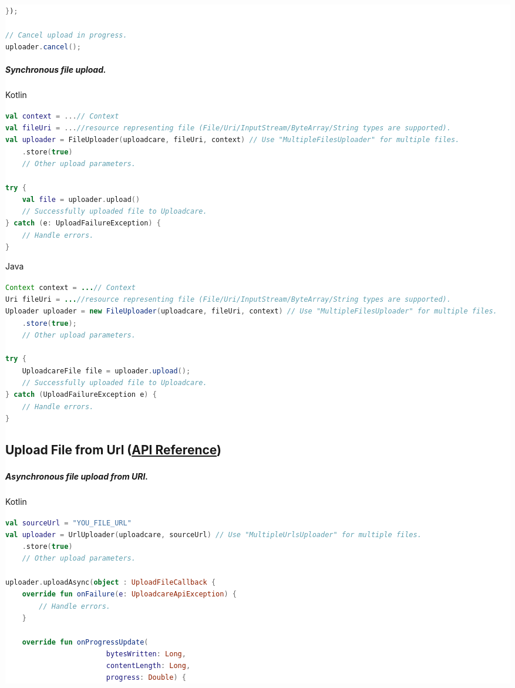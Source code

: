 ```java
});

// Cancel upload in progress.
uploader.cancel();
```

##### Synchronous file upload.

Kotlin
```kotlin
val context = ...// Context
val fileUri = ...//resource representing file (File/Uri/InputStream/ByteArray/String types are supported).
val uploader = FileUploader(uploadcare, fileUri, context) // Use "MultipleFilesUploader" for multiple files.
    .store(true)
    // Other upload parameters.

try {
    val file = uploader.upload()
    // Successfully uploaded file to Uploadcare.
} catch (e: UploadFailureException) {
    // Handle errors.
}
```
Java
```java
Context context = ...// Context
Uri fileUri = ...//resource representing file (File/Uri/InputStream/ByteArray/String types are supported).
Uploader uploader = new FileUploader(uploadcare, fileUri, context) // Use "MultipleFilesUploader" for multiple files.
    .store(true);
    // Other upload parameters.

try {
    UploadcareFile file = uploader.upload();
    // Successfully uploaded file to Uploadcare.
} catch (UploadFailureException e) {
    // Handle errors.
}
```

## Upload File from Url ([API Reference](https://uploadcare.com/api-refs/upload-api/#operation/fromURLUpload)) ##

##### Asynchronous file upload from URI.

Kotlin
```kotlin
val sourceUrl = "YOU_FILE_URL"
val uploader = UrlUploader(uploadcare, sourceUrl) // Use "MultipleUrlsUploader" for multiple files.
    .store(true)
    // Other upload parameters.

uploader.uploadAsync(object : UploadFileCallback {
    override fun onFailure(e: UploadcareApiException) {
        // Handle errors.
    }

    override fun onProgressUpdate(
                        bytesWritten: Long,
                        contentLength: Long,
                        progress: Double) {
```